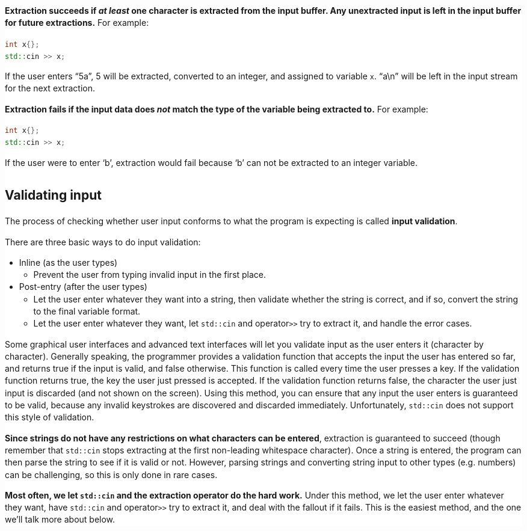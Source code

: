 **Extraction succeeds if *at least* one character is extracted from the input buffer. Any unextracted input is left in the input buffer for future extractions.** For example:

```c++
int x{};
std::cin >> x;
```

If the user enters “5a”, 5 will be extracted, converted to an integer, and assigned to variable `x`. “a\n” will be left in the input stream for the next extraction.

**Extraction fails if the input data does *not* match the type of the variable being extracted to.** For example:

```c++
int x{};
std::cin >> x;
```

If the user were to enter ‘b’, extraction would fail because ‘b’ can not be extracted to an integer variable.


## Validating input

The process of checking whether user input conforms to what the program is expecting is called **input validation**.

There are three basic ways to do input validation:

- Inline (as the user types)
    - Prevent the user from typing invalid input in the first place.
- Post-entry (after the user types)
    - Let the user enter whatever they want into a string, then validate whether the string is correct, and if so, convert the string to the final variable format.
    - Let the user enter whatever they want, let `std::cin` and operator`>>` try to extract it, and handle the error cases.

Some graphical user interfaces and advanced text interfaces will let you validate input as the user enters it (character by character). Generally speaking, the programmer provides a validation function that accepts the input the user has entered so far, and returns true if the input is valid, and false otherwise. This function is called every time the user presses a key. If the validation function returns true, the key the user just pressed is accepted. If the validation function returns false, the character the user just input is discarded (and not shown on the screen). Using this method, you can ensure that any input the user enters is guaranteed to be valid, because any invalid keystrokes are discovered and discarded immediately. Unfortunately, `std::cin` does not support this style of validation.

**Since strings do not have any restrictions on what characters can be entered**, extraction is guaranteed to succeed (though remember that `std::cin` stops extracting at the first non-leading whitespace character). Once a string is entered, the program can then parse the string to see if it is valid or not. However, parsing strings and converting string input to other types (e.g. numbers) can be challenging, so this is only done in rare cases.

**Most often, we let `std::cin` and the extraction operator do the hard work.** Under this method, we let the user enter whatever they want, have `std::cin` and operator`>>` try to extract it, and deal with the fallout if it fails. This is the easiest method, and the one we’ll talk more about below.
